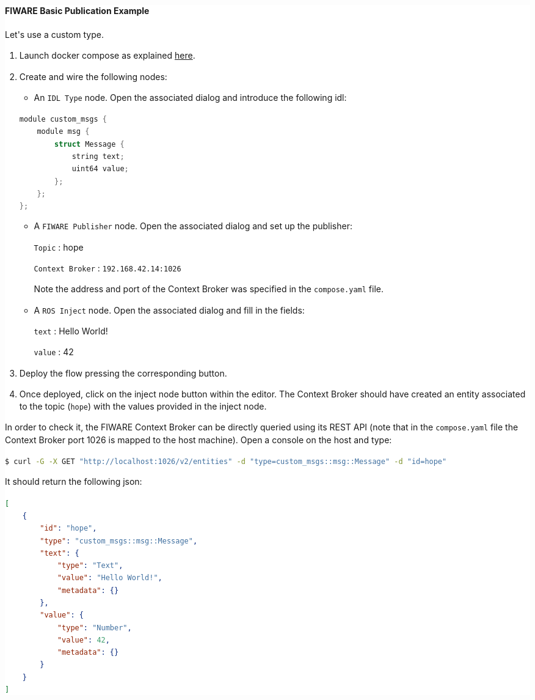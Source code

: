 #### FIWARE Basic Publication Example

Let's use a custom type.

1. Launch docker compose as explained [here](./docker/README.md).
1. Create and wire the following nodes:
    + An `IDL Type` node. Open the associated dialog and introduce the following idl:

    ```c
    module custom_msgs {
        module msg {
            struct Message {
                string text;
                uint64 value;
            };
        };
    };
    ```
    + A `FIWARE Publisher` node. Open the associated dialog and set up the publisher:

        `Topic`
        : hope

        `Context Broker`
        : `192.168.42.14:1026`

      Note the address and port of the Context Broker was specified in the `compose.yaml` file.

    + A `ROS Inject` node. Open the associated dialog and fill in the fields:

        `text`
        : Hello World!

        `value`
        : 42

1. Deploy the flow pressing the corresponding button.
1. Once deployed, click on the inject node button within the editor. The Context Broker should have created an entity
associated to the topic (`hope`) with the values provided in the inject node.

In order to check it, the FIWARE Context Broker can be directly queried using its REST API (note that in the
`compose.yaml` file the Context Broker port 1026 is mapped to the host machine). Open a console on the host and type:

```bash
$ curl -G -X GET "http://localhost:1026/v2/entities" -d "type=custom_msgs::msg::Message" -d "id=hope"
```

It should return the following json:
```json
[
    {
        "id": "hope",
        "type": "custom_msgs::msg::Message",
        "text": {
            "type": "Text",
            "value": "Hello World!",
            "metadata": {}
        },
        "value": {
            "type": "Number",
            "value": 42,
            "metadata": {}
        }
    }
]
```